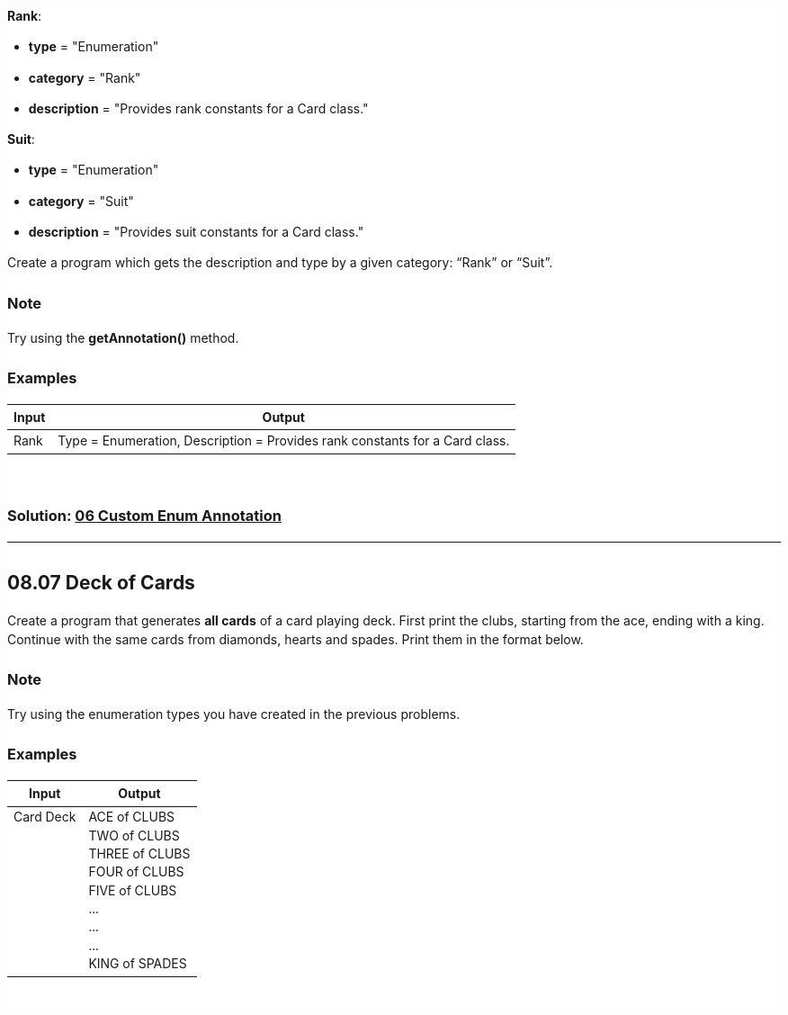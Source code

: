 **Rank**:

-   **type** = "Enumeration"

-   **category** = "Rank"

-   **description** = "Provides rank constants for a Card class."

**Suit**:

-   **type** = "Enumeration"

-   **category** = "Suit"

-   **description** = "Provides suit constants for a Card class."

Create a program which gets the description and type by a given category: “Rank”
or “Suit”.

### Note

Try using the **getAnnotation()** method.

### Examples

| **Input** | **Output**                                                                  |
|-----------|-----------------------------------------------------------------------------|
| Rank      | Type = Enumeration, Description = Provides rank constants for a Card class. |

<br/>

### Solution: <a title="06 Custom Enum Annotation" href="https://github.com/TsvetanNikolov123/JAVA---OOP-Advanced/tree/master/8%20EXERCISE%20ENUMS%20AND%20ANNOTATIONS/p06_custom_enum_annotation">06 Custom Enum Annotation</a>

---

08.07 Deck of Cards
-------------------

Create a program that generates **all cards** of a card playing deck. First
print the clubs, starting from the ace, ending with a king. Continue with the
same cards from diamonds, hearts and spades. Print them in the format below.

### Note

Try using the enumeration types you have created in the previous problems.

### Examples

| **Input** | **Output**                                                                                                                                      |
|-----------|-------------------------------------------------------------------------------------------------------------------------------------------------|
| Card Deck | ACE of CLUBS <br/> TWO of CLUBS <br/> THREE of CLUBS <br/> FOUR of CLUBS <br/> FIVE of CLUBS <br/> ... <br/> ... <br/> ... <br/> KING of SPADES |

<br/>
